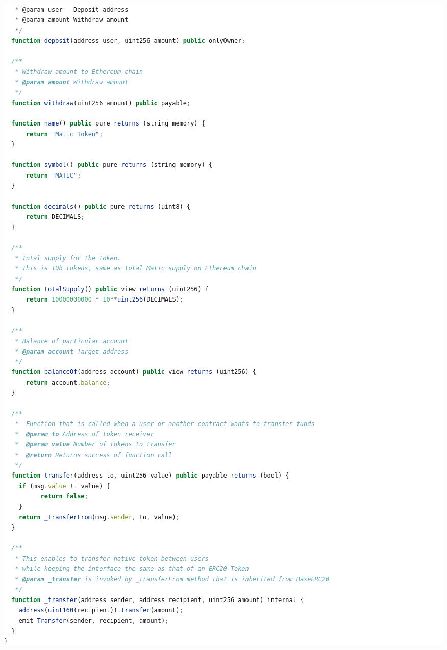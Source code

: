 ```jsx
   * @param user   Deposit address
   * @param amount Withdraw amount
   */
  function deposit(address user, uint256 amount) public onlyOwner;

  /**
   * Withdraw amount to Ethereum chain
   * @param amount Withdraw amount
   */
  function withdraw(uint256 amount) public payable;

  function name() public pure returns (string memory) {
      return "Matic Token";
  }

  function symbol() public pure returns (string memory) {
      return "MATIC";
  }

  function decimals() public pure returns (uint8) {
      return DECIMALS;
  }

  /**
   * Total supply for the token.
   * This is 10b tokens, same as total Matic supply on Ethereum chain
   */
  function totalSupply() public view returns (uint256) {
      return 10000000000 * 10**uint256(DECIMALS);
  }

  /**
   * Balance of particular account
   * @param account Target address
   */
  function balanceOf(address account) public view returns (uint256) {
      return account.balance;
  }

  /**
   *  Function that is called when a user or another contract wants to transfer funds
   *  @param to Address of token receiver
   *  @param value Number of tokens to transfer
   *  @return Returns success of function call
   */
  function transfer(address to, uint256 value) public payable returns (bool) {
    if (msg.value != value) {
		  return false;
    }
    return _transferFrom(msg.sender, to, value);
  }

  /**
   * This enables to transfer native token between users
   * while keeping the interface the same as that of an ERC20 Token
   * @param _transfer is invoked by _transferFrom method that is inherited from BaseERC20
   */
  function _transfer(address sender, address recipient, uint256 amount) internal {
    address(uint160(recipient)).transfer(amount);
    emit Transfer(sender, recipient, amount);
  }
}
```